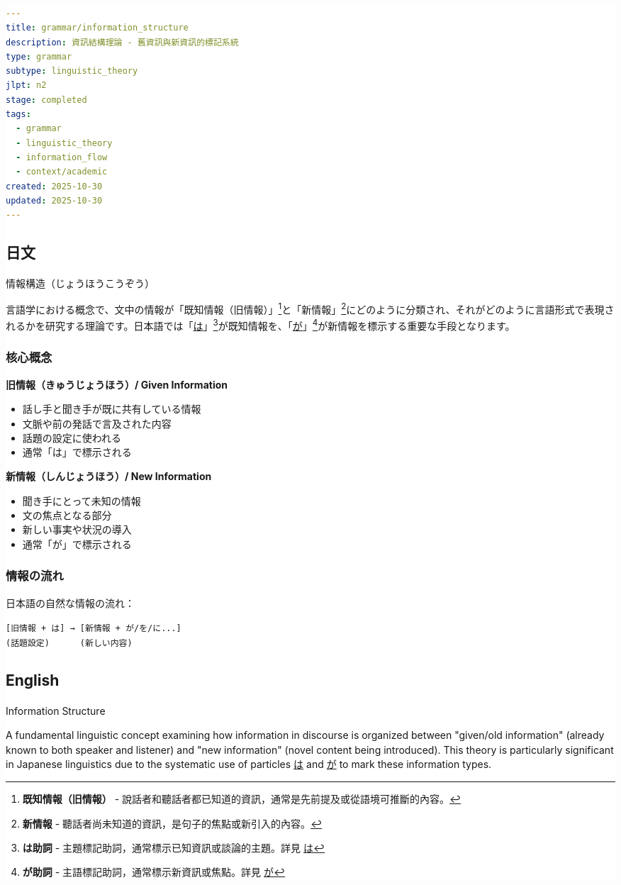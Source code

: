 ```yaml
---
title: grammar/information_structure
description: 資訊結構理論 - 舊資訊與新資訊的標記系統
type: grammar
subtype: linguistic_theory
jlpt: n2
stage: completed
tags:
  - grammar
  - linguistic_theory
  - information_flow
  - context/academic
created: 2025-10-30
updated: 2025-10-30
---
```


## 日文
情報構造（じょうほうこうぞう）

言語学における概念で、文中の情報が「既知情報（旧情報）」[^given-info]と「新情報」[^new-info]にどのように分類され、それがどのように言語形式で表現されるかを研究する理論です。日本語では「[は](../particle/007_wa.md)」[^wa]が既知情報を、「[が](../particle/001_ga.md)」[^ga]が新情報を標示する重要な手段となります。

### 核心概念

**旧情報（きゅうじょうほう）/ Given Information**
- 話し手と聞き手が既に共有している情報
- 文脈や前の発話で言及された内容
- 話題の設定に使われる
- 通常「は」で標示される

**新情報（しんじょうほう）/ New Information**
- 聞き手にとって未知の情報
- 文の焦点となる部分
- 新しい事実や状況の導入
- 通常「が」で標示される

### 情報の流れ

日本語の自然な情報の流れ：
```
[旧情報 + は] → [新情報 + が/を/に...]
(話題設定)      (新しい内容)
```

## English
Information Structure

A fundamental linguistic concept examining how information in discourse is organized between "given/old information" (already known to both speaker and listener) and "new information" (novel content being introduced). This theory is particularly significant in Japanese linguistics due to the systematic use of particles [は](../particle/007_wa.md) and [が](../particle/001_ga.md) to mark these information types.


[^given-info]: **既知情報（旧情報）** - 說話者和聽話者都已知道的資訊，通常是先前提及或從語境可推斷的內容。
[^new-info]: **新情報** - 聽話者尚未知道的資訊，是句子的焦點或新引入的內容。
[^wa]: **は助詞** - 主題標記助詞，通常標示已知資訊或談論的主題。詳見 [は](../particle/007_wa.md)
[^ga]: **が助詞** - 主語標記助詞，通常標示新資訊或焦點。詳見 [が](../particle/001_ga.md)